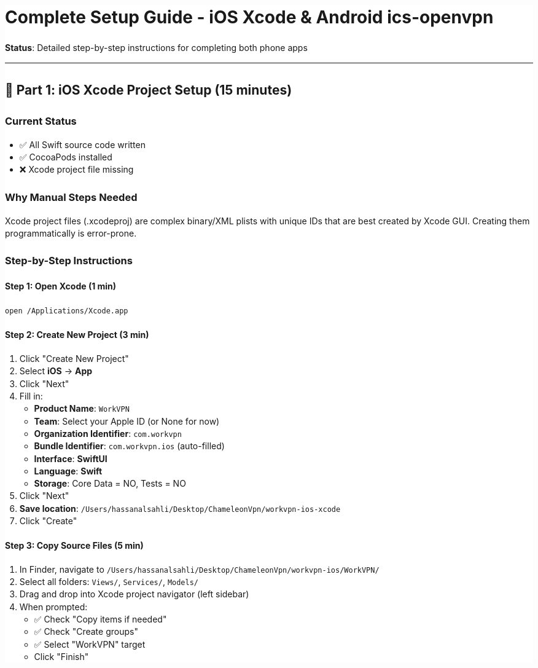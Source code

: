 # Complete Setup Guide - iOS Xcode & Android ics-openvpn

**Status**: Detailed step-by-step instructions for completing both phone apps

---

## 🍎 Part 1: iOS Xcode Project Setup (15 minutes)

### Current Status
- ✅ All Swift source code written
- ✅ CocoaPods installed
- ❌ Xcode project file missing

### Why Manual Steps Needed
Xcode project files (.xcodeproj) are complex binary/XML plists with unique IDs that are best created by Xcode GUI. Creating them programmatically is error-prone.

### Step-by-Step Instructions

#### Step 1: Open Xcode (1 min)
```bash
open /Applications/Xcode.app
```

#### Step 2: Create New Project (3 min)
1. Click "Create New Project"
2. Select **iOS** → **App**
3. Click "Next"
4. Fill in:
   - **Product Name**: `WorkVPN`
   - **Team**: Select your Apple ID (or None for now)
   - **Organization Identifier**: `com.workvpn`
   - **Bundle Identifier**: `com.workvpn.ios` (auto-filled)
   - **Interface**: **SwiftUI**
   - **Language**: **Swift**
   - **Storage**: Core Data = NO, Tests = NO
5. Click "Next"
6. **Save location**: `/Users/hassanalsahli/Desktop/ChameleonVpn/workvpn-ios-xcode`
7. Click "Create"

#### Step 3: Copy Source Files (5 min)
1. In Finder, navigate to `/Users/hassanalsahli/Desktop/ChameleonVpn/workvpn-ios/WorkVPN/`
2. Select all folders: `Views/`, `Services/`, `Models/`
3. Drag and drop into Xcode project navigator (left sidebar)
4. When prompted:
   - ✅ Check "Copy items if needed"
   - ✅ Check "Create groups"
   - ✅ Select "WorkVPN" target
   - Click "Finish"
